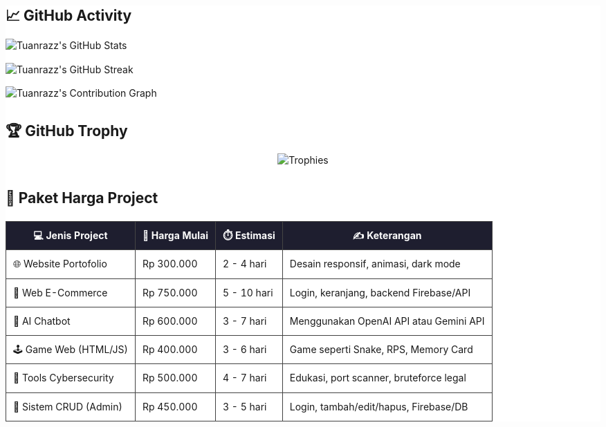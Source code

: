 ## 📈 GitHub Activity

![Tuanrazz's GitHub Stats](https://github-readme-stats.vercel.app/api?username=Tuanrazz&show_icons=true&theme=radical&hide_border=true)

![Tuanrazz's GitHub Streak](https://github-readme-streak-stats.herokuapp.com?user=Tuanrazz&theme=radical&hide_border=true)

![Tuanrazz's Contribution Graph](https://github-readme-activity-graph.vercel.app/graph?username=Tuanrazz&theme=react-dark&hide_border=true)



## 🏆 GitHub Trophy

<p align="center">
  <img src=https://github-profile-trophy.vercel.app/?username=ryo-ma&theme=radical&margin-w=10&rank=A,AA,AAA,S,SS,SSS,?&row=2&column=3" alt="Trophies" />
</p>
<h2>💼 Paket Harga Project</h2>

<table style="width:100%; border-collapse: collapse;">
  <thead>
    <tr style="background-color:#1e1e2f; color:#fff;">
      <th style="padding:10px; border: 1px solid #444;">💻 Jenis Project</th>
      <th style="padding:10px; border: 1px solid #444;">💸 Harga Mulai</th>
      <th style="padding:10px; border: 1px solid #444;">⏱️ Estimasi</th>
      <th style="padding:10px; border: 1px solid #444;">✍️ Keterangan</th>
    </tr>
  </thead>
  <tbody>
    <tr>
      <td style="padding:10px; border: 1px solid #444;">🌐 Website Portofolio</td>
      <td style="padding:10px; border: 1px solid #444;">Rp 300.000</td>
      <td style="padding:10px; border: 1px solid #444;">2 - 4 hari</td>
      <td style="padding:10px; border: 1px solid #444;">Desain responsif, animasi, dark mode</td>
    </tr>
    <tr>
      <td style="padding:10px; border: 1px solid #444;">🛒 Web E-Commerce</td>
      <td style="padding:10px; border: 1px solid #444;">Rp 750.000</td>
      <td style="padding:10px; border: 1px solid #444;">5 - 10 hari</td>
      <td style="padding:10px; border: 1px solid #444;">Login, keranjang, backend Firebase/API</td>
    </tr>
    <tr>
      <td style="padding:10px; border: 1px solid #444;">🧠 AI Chatbot</td>
      <td style="padding:10px; border: 1px solid #444;">Rp 600.000</td>
      <td style="padding:10px; border: 1px solid #444;">3 - 7 hari</td>
      <td style="padding:10px; border: 1px solid #444;">Menggunakan OpenAI API atau Gemini API</td>
    </tr>
    <tr>
      <td style="padding:10px; border: 1px solid #444;">🕹️ Game Web (HTML/JS)</td>
      <td style="padding:10px; border: 1px solid #444;">Rp 400.000</td>
      <td style="padding:10px; border: 1px solid #444;">3 - 6 hari</td>
      <td style="padding:10px; border: 1px solid #444;">Game seperti Snake, RPS, Memory Card</td>
    </tr>
    <tr>
      <td style="padding:10px; border: 1px solid #444;">🔐 Tools Cybersecurity</td>
      <td style="padding:10px; border: 1px solid #444;">Rp 500.000</td>
      <td style="padding:10px; border: 1px solid #444;">4 - 7 hari</td>
      <td style="padding:10px; border: 1px solid #444;">Edukasi, port scanner, bruteforce legal</td>
    </tr>
    <tr>
      <td style="padding:10px; border: 1px solid #444;">🧾 Sistem CRUD (Admin)</td>
      <td style="padding:10px; border: 1px solid #444;">Rp 450.000</td>
      <td style="padding:10px; border: 1px solid #444;">3 - 5 hari</td>
      <td style="padding:10px; border: 1px solid #444;">Login, tambah/edit/hapus, Firebase/DB</td>
    </tr>